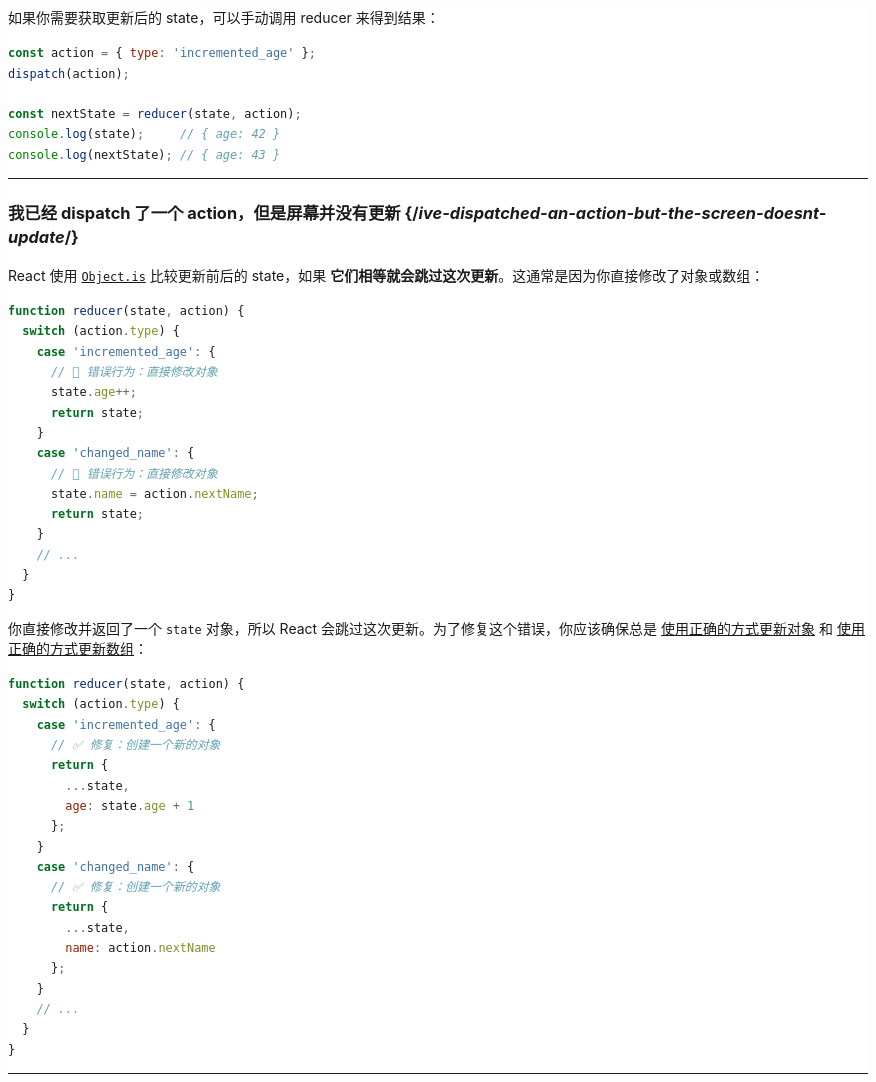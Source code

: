 如果你需要获取更新后的 state，可以手动调用 reducer 来得到结果：

```js
const action = { type: 'incremented_age' };
dispatch(action);

const nextState = reducer(state, action);
console.log(state);     // { age: 42 }
console.log(nextState); // { age: 43 }
```

---

### 我已经 dispatch 了一个 action，但是屏幕并没有更新 {/*ive-dispatched-an-action-but-the-screen-doesnt-update*/}

React 使用 [`Object.is`](https://developer.mozilla.org/zh-CN/docs/Web/JavaScript/Reference/Global_Objects/Object/is) 比较更新前后的 state，如果 **它们相等就会跳过这次更新**。这通常是因为你直接修改了对象或数组：

```js {4-5,9-10}
function reducer(state, action) {
  switch (action.type) {
    case 'incremented_age': {
      // 🚩 错误行为：直接修改对象
      state.age++;
      return state;
    }
    case 'changed_name': {
      // 🚩 错误行为：直接修改对象
      state.name = action.nextName;
      return state;
    }
    // ...
  }
}
```

你直接修改并返回了一个 `state` 对象，所以 React 会跳过这次更新。为了修复这个错误，你应该确保总是 [使用正确的方式更新对象](/learn/updating-objects-in-state) 和 [使用正确的方式更新数组](/learn/updating-arrays-in-state)：

```js {4-8,11-15}
function reducer(state, action) {
  switch (action.type) {
    case 'incremented_age': {
      // ✅ 修复：创建一个新的对象
      return {
        ...state,
        age: state.age + 1
      };
    }
    case 'changed_name': {
      // ✅ 修复：创建一个新的对象
      return {
        ...state,
        name: action.nextName
      };
    }
    // ...
  }
}
```

---